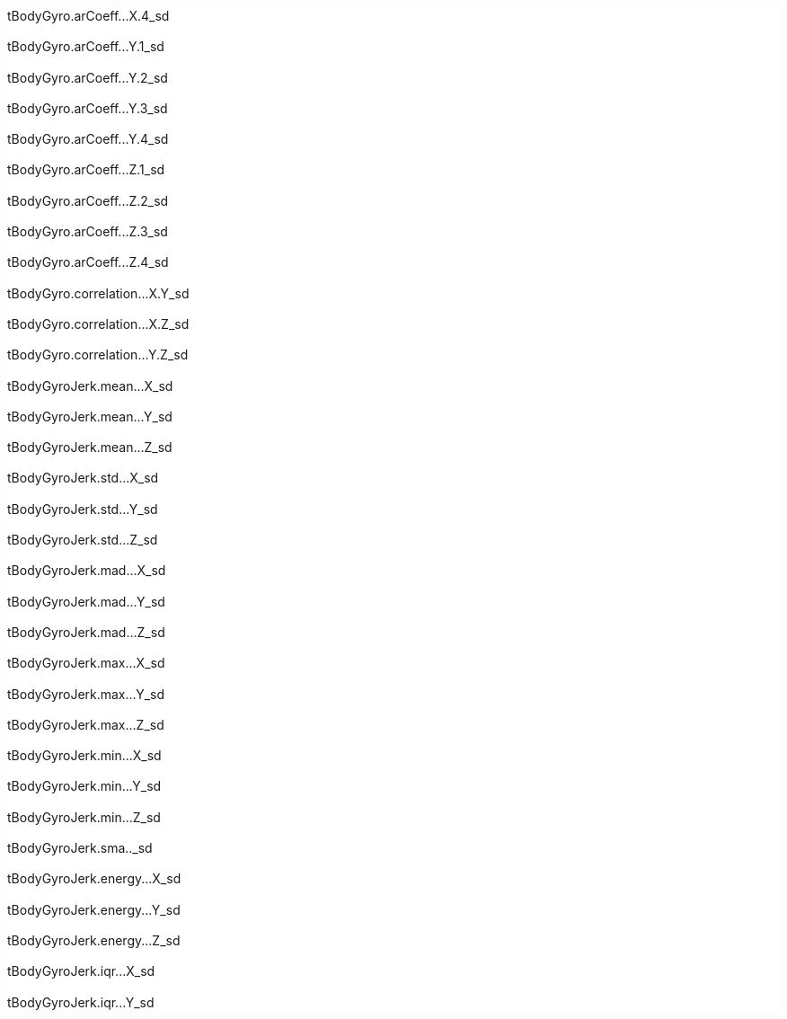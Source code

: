tBodyGyro.arCoeff...X.4_sd

tBodyGyro.arCoeff...Y.1_sd

tBodyGyro.arCoeff...Y.2_sd

tBodyGyro.arCoeff...Y.3_sd

tBodyGyro.arCoeff...Y.4_sd

tBodyGyro.arCoeff...Z.1_sd

tBodyGyro.arCoeff...Z.2_sd

tBodyGyro.arCoeff...Z.3_sd

tBodyGyro.arCoeff...Z.4_sd

tBodyGyro.correlation...X.Y_sd

tBodyGyro.correlation...X.Z_sd

tBodyGyro.correlation...Y.Z_sd

tBodyGyroJerk.mean...X_sd

tBodyGyroJerk.mean...Y_sd

tBodyGyroJerk.mean...Z_sd

tBodyGyroJerk.std...X_sd

tBodyGyroJerk.std...Y_sd

tBodyGyroJerk.std...Z_sd

tBodyGyroJerk.mad...X_sd

tBodyGyroJerk.mad...Y_sd

tBodyGyroJerk.mad...Z_sd

tBodyGyroJerk.max...X_sd

tBodyGyroJerk.max...Y_sd

tBodyGyroJerk.max...Z_sd

tBodyGyroJerk.min...X_sd

tBodyGyroJerk.min...Y_sd

tBodyGyroJerk.min...Z_sd

tBodyGyroJerk.sma.._sd

tBodyGyroJerk.energy...X_sd

tBodyGyroJerk.energy...Y_sd

tBodyGyroJerk.energy...Z_sd

tBodyGyroJerk.iqr...X_sd

tBodyGyroJerk.iqr...Y_sd
